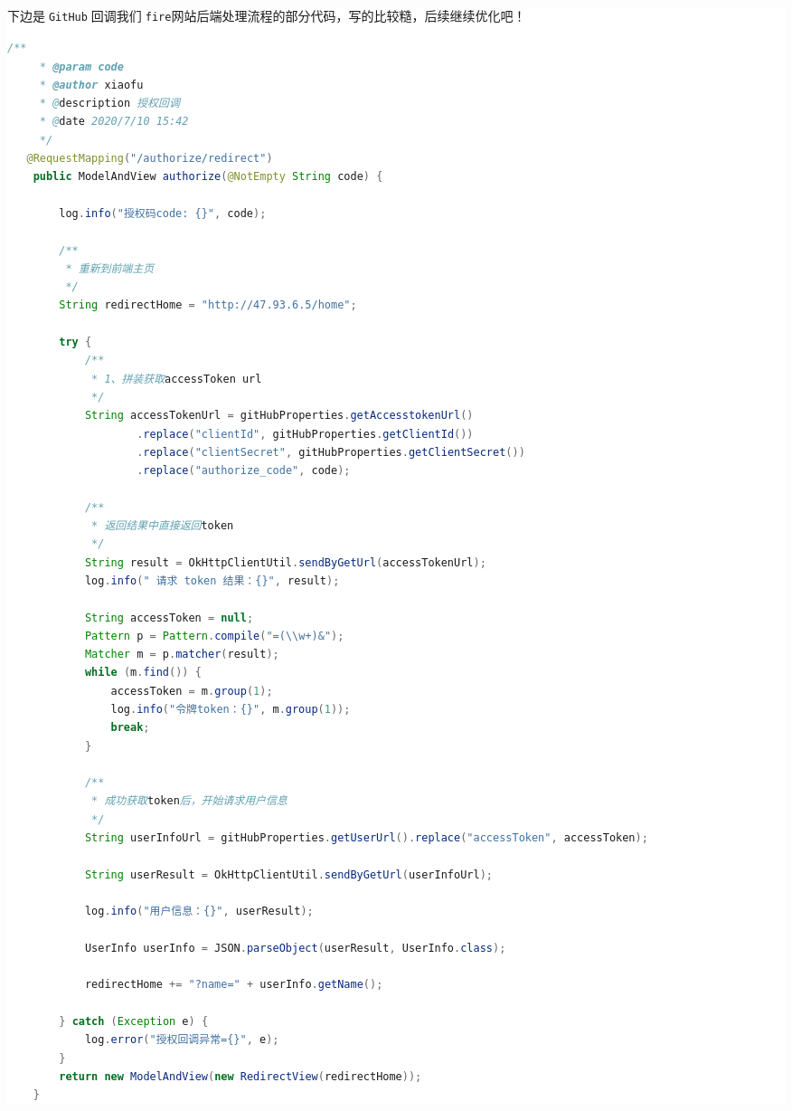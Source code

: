 下边是 `GitHub` 回调我们 `fire`网站后端处理流程的部分代码，写的比较糙，后续继续优化吧！

```java
/**
     * @param code
     * @author xiaofu
     * @description 授权回调
     * @date 2020/7/10 15:42
     */
   @RequestMapping("/authorize/redirect")
    public ModelAndView authorize(@NotEmpty String code) {

        log.info("授权码code: {}", code);

        /**
         * 重新到前端主页
         */
        String redirectHome = "http://47.93.6.5/home";

        try {
            /**
             * 1、拼装获取accessToken url
             */
            String accessTokenUrl = gitHubProperties.getAccesstokenUrl()
                    .replace("clientId", gitHubProperties.getClientId())
                    .replace("clientSecret", gitHubProperties.getClientSecret())
                    .replace("authorize_code", code);

            /**
             * 返回结果中直接返回token
             */
            String result = OkHttpClientUtil.sendByGetUrl(accessTokenUrl);
            log.info(" 请求 token 结果：{}", result);

            String accessToken = null;
            Pattern p = Pattern.compile("=(\\w+)&");
            Matcher m = p.matcher(result);
            while (m.find()) {
                accessToken = m.group(1);
                log.info("令牌token：{}", m.group(1));
                break;
            }

            /**
             * 成功获取token后，开始请求用户信息
             */
            String userInfoUrl = gitHubProperties.getUserUrl().replace("accessToken", accessToken);

            String userResult = OkHttpClientUtil.sendByGetUrl(userInfoUrl);

            log.info("用户信息：{}", userResult);

            UserInfo userInfo = JSON.parseObject(userResult, UserInfo.class);

            redirectHome += "?name=" + userInfo.getName();

        } catch (Exception e) {
            log.error("授权回调异常={}", e);
        }
        return new ModelAndView(new RedirectView(redirectHome));
    }
```

